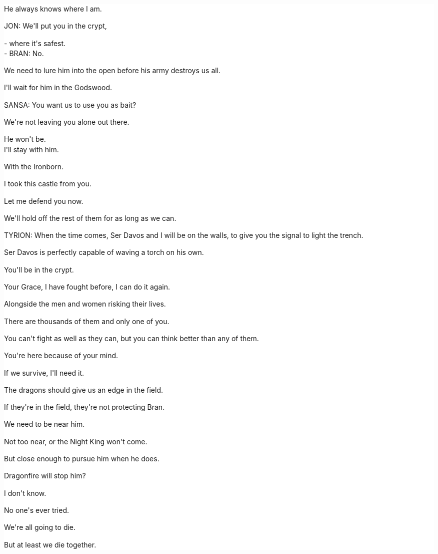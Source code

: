 He always knows where I am.

JON: We'll put you in the crypt,

\- where it's safest.  
\- BRAN: No.

We need to lure him into the open before his army destroys us all.

I'll wait for him in the Godswood.

SANSA: You want us to use you as bait?

We're not leaving you alone out there.

He won't be.  
I'll stay with him.

With the Ironborn.

I took this castle from you.

Let me defend you now.

We'll hold off the rest of them for as long as we can.

TYRION: When the time comes, Ser Davos and I will be on the walls, to give you the signal to light the trench.

Ser Davos is perfectly capable of waving a torch on his own.

You'll be in the crypt.

Your Grace, I have fought before, I can do it again.

Alongside the men and women risking their lives.

There are thousands of them and only one of you.

You can't fight as well as they can, but you can think better than any of them.

You're here because of your mind.

If we survive, I'll need it.

The dragons should give us an edge in the field.

If they're in the field, they're not protecting Bran.

We need to be near him.

Not too near, or the Night King won't come.

But close enough to pursue him when he does.

Dragonfire will stop him?

I don't know.

No one's ever tried.

We're all going to die.

But at least we die together.

